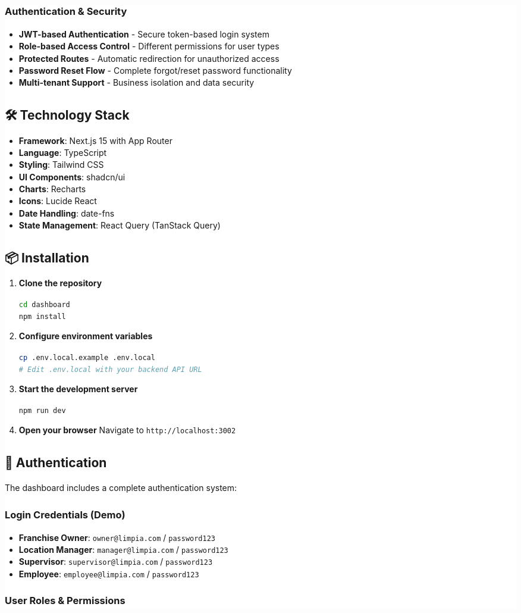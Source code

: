 ### **Authentication & Security**
- **JWT-based Authentication** - Secure token-based login system
- **Role-based Access Control** - Different permissions for user types
- **Protected Routes** - Automatic redirection for unauthorized access
- **Password Reset Flow** - Complete forgot/reset password functionality
- **Multi-tenant Support** - Business isolation and data security

## 🛠 Technology Stack

- **Framework**: Next.js 15 with App Router
- **Language**: TypeScript
- **Styling**: Tailwind CSS
- **UI Components**: shadcn/ui
- **Charts**: Recharts
- **Icons**: Lucide React
- **Date Handling**: date-fns
- **State Management**: React Query (TanStack Query)

## 📦 Installation

1. **Clone the repository**
   ```bash
   cd dashboard
   npm install
   ```

2. **Configure environment variables**
   ```bash
   cp .env.local.example .env.local
   # Edit .env.local with your backend API URL
   ```

3. **Start the development server**
   ```bash
   npm run dev
   ```

4. **Open your browser**
   Navigate to `http://localhost:3002`

## 🔐 Authentication

The dashboard includes a complete authentication system:

### **Login Credentials (Demo)**
- **Franchise Owner**: `owner@limpia.com` / `password123`
- **Location Manager**: `manager@limpia.com` / `password123`
- **Supervisor**: `supervisor@limpia.com` / `password123`
- **Employee**: `employee@limpia.com` / `password123`

### **User Roles & Permissions**
